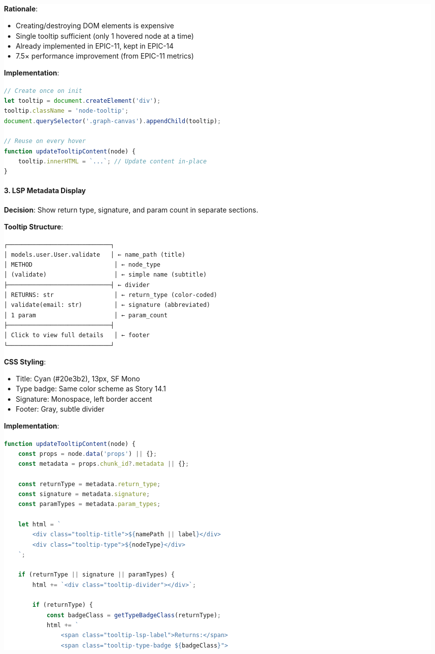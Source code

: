 **Rationale**:
- Creating/destroying DOM elements is expensive
- Single tooltip sufficient (only 1 hovered node at a time)
- Already implemented in EPIC-11, kept in EPIC-14
- 7.5× performance improvement (from EPIC-11 metrics)

**Implementation**:
```javascript
// Create once on init
let tooltip = document.createElement('div');
tooltip.className = 'node-tooltip';
document.querySelector('.graph-canvas').appendChild(tooltip);

// Reuse on every hover
function updateTooltipContent(node) {
    tooltip.innerHTML = `...`; // Update content in-place
}
```

#### 3. LSP Metadata Display

**Decision**: Show return type, signature, and param count in separate sections.

**Tooltip Structure**:
```
┌─────────────────────────────┐
│ models.user.User.validate   │ ← name_path (title)
│ METHOD                       │ ← node_type
│ (validate)                   │ ← simple name (subtitle)
├─────────────────────────────┤ ← divider
│ RETURNS: str                 │ ← return_type (color-coded)
│ validate(email: str)         │ ← signature (abbreviated)
│ 1 param                      │ ← param_count
├─────────────────────────────┤
│ Click to view full details   │ ← footer
└─────────────────────────────┘
```

**CSS Styling**:
- Title: Cyan (#20e3b2), 13px, SF Mono
- Type badge: Same color scheme as Story 14.1
- Signature: Monospace, left border accent
- Footer: Gray, subtle divider

**Implementation**:
```javascript
function updateTooltipContent(node) {
    const props = node.data('props') || {};
    const metadata = props.chunk_id?.metadata || {};

    const returnType = metadata.return_type;
    const signature = metadata.signature;
    const paramTypes = metadata.param_types;

    let html = `
        <div class="tooltip-title">${namePath || label}</div>
        <div class="tooltip-type">${nodeType}</div>
    `;

    if (returnType || signature || paramTypes) {
        html += `<div class="tooltip-divider"></div>`;

        if (returnType) {
            const badgeClass = getTypeBadgeClass(returnType);
            html += `
                <span class="tooltip-lsp-label">Returns:</span>
                <span class="tooltip-type-badge ${badgeClass}">
```